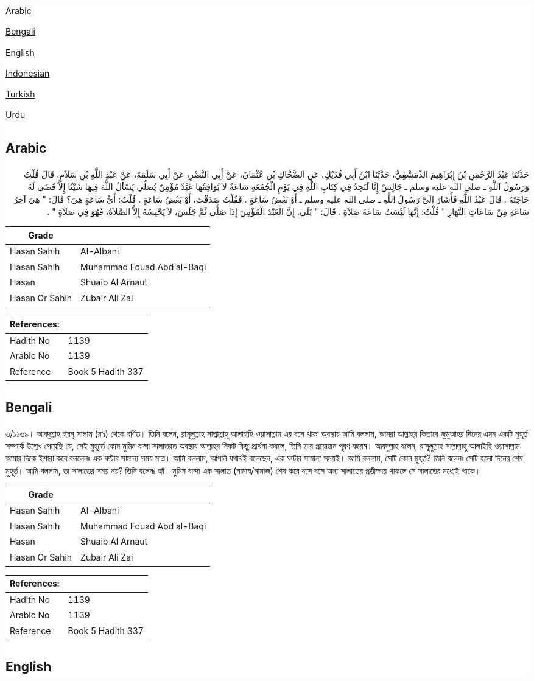 [Arabic](#arabic)

[Bengali](#bengali)

[English](#english)

[Indonesian](#indonesian)

[Turkish](#turkish)

[Urdu](#urdu)

## Arabic


<div dir="rtl" lang="ar" style={{fontSize:'larger',backgroundColor:'#f8f9fa',padding:20}}>
حَدَّثَنَا عَبْدُ الرَّحْمَنِ بْنُ إِبْرَاهِيمَ الدِّمَشْقِيُّ، حَدَّثَنَا ابْنُ أَبِي فُدَيْكٍ، عَنِ الضَّحَّاكِ بْنِ عُثْمَانَ، عَنْ أَبِي النَّضْرِ، عَنْ أَبِي سَلَمَةَ، عَنْ عَبْدِ اللَّهِ بْنِ سَلاَمٍ، قَالَ قُلْتُ وَرَسُولُ اللَّهِ ـ صلى الله عليه وسلم ـ جَالِسٌ إِنَّا لَنَجِدُ فِي كِتَابِ اللَّهِ فِي يَوْمِ الْجُمُعَةِ سَاعَةٌ لاَ يُوَافِقُهَا عَبْدٌ مُؤْمِنٌ يُصَلِّي يَسْأَلُ اللَّهَ فِيهَا شَيْئًا إِلاَّ قَضَى لَهُ حَاجَتَهُ ‏.‏ قَالَ عَبْدُ اللَّهِ فَأَشَارَ إِلَىَّ رَسُولُ اللَّهِ ـ صلى الله عليه وسلم ـ أَوْ بَعْضُ سَاعَةٍ ‏.‏ فَقُلْتُ صَدَقْتَ، أَوْ بَعْضُ سَاعَةٍ ‏.‏ قُلْتُ: أَىُّ سَاعَةٍ هِيَ؟ قَالَ: ‏"‏ هِيَ آخِرُ سَاعَةٍ مِنْ سَاعَاتِ النَّهَارِ ‏"‏ قُلْتُ: إِنَّهَا لَيْسَتْ سَاعَةَ صَلاَةٍ ‏.‏ قَالَ: ‏"‏ بَلَى. إِنَّ الْعَبْدَ الْمُؤْمِنَ إِذَا صَلَّى ثُمَّ جَلَسَ، لاَ يَحْبِسُهُ إِلاَّ الصَّلاَةُ، فَهُوَ فِي صَلاَةٍ ‏"‏ ‏.‏
</div>
<div style={{backgroundColor:'#f8f9fa',padding:20, marginBottom: 10}}><table> <thead> <tr> <th>Grade</th> <th></th> </tr> </thead> <tbody> <tr><td>Hasan Sahih</td><td>Al-Albani</td></tr><tr><td>Hasan Sahih</td><td>Muhammad Fouad Abd al-Baqi</td></tr><tr><td>Hasan</td><td>Shuaib Al Arnaut</td></tr><tr><td>Hasan Or Sahih</td><td>Zubair Ali Zai</td></tr></tbody></table><table> <thead> <tr> <th>References:</th> <th></th> </tr> </thead> <tbody><tr><td>Hadith No</td><td>1139</td></tr><tr><td>Arabic No</td><td>1139</td></tr><tr><td>Reference</td><td>Book 5 Hadith 337</td></tr></tbody></table></div>

## Bengali


<div dir="ltr" lang="bn" style={{fontSize:'larger',backgroundColor:'#f8f9fa',padding:20}}>
৩/১১৩৯। আবদুল্লাহ ইবনু সালাম (রাঃ) থেকে বর্ণিত। তিনি বলেন, রাসূলুল্লাহ সাল্লাল্লাহু আলাইহি ওয়াসাল্লাম এর বসে থাকা অবস্থায় আমি বললাম, আমরা আল্লাহ্‌র কিতাবে জুমুআহর দিনের এমন একটি মুহূর্ত সম্পর্কে উল্লেখ পেয়েছি যে, সেই মুহূর্তে কোন মুমিন বান্দা সালাতরত অবস্থায় আল্লাহ্‌র নিকট কিছু প্রার্থনা করলে, তিনি তার প্রয়োজন পূরণ করেন। আবদুল্লাহ বলেন, রাসূলুল্লাহ সাল্লাল্লাহু আলাইহি ওয়াসাল্লাম আমার দিকে ইশারা করে বললেনঃ এক ঘণ্টার সামান্য সময় মাত্র। আমি বললাম, আপনি যথার্থই বলেছেন, এক ঘণ্টার সামান্য সময়ই। আমি বললাম, সেটি কোন মুহূর্ত? তিনি বলেনঃ সেটি হলো দিনের শেষ মুহূর্ত। আমি বললাম, তা সালাতের সময় নয়? তিনি বলেনঃ হ্যাঁ। মুমিন বান্দা এক সালাত (নামায/নামাজ) শেষ করে বসে বসে অন্য সালাতের প্রতীক্ষায় থাকলে সে সালাতের মধ্যেই থাকে।
</div>
<div style={{backgroundColor:'#f8f9fa',padding:20, marginBottom: 10}}><table> <thead> <tr> <th>Grade</th> <th></th> </tr> </thead> <tbody> <tr><td>Hasan Sahih</td><td>Al-Albani</td></tr><tr><td>Hasan Sahih</td><td>Muhammad Fouad Abd al-Baqi</td></tr><tr><td>Hasan</td><td>Shuaib Al Arnaut</td></tr><tr><td>Hasan Or Sahih</td><td>Zubair Ali Zai</td></tr></tbody></table><table> <thead> <tr> <th>References:</th> <th></th> </tr> </thead> <tbody><tr><td>Hadith No</td><td>1139</td></tr><tr><td>Arabic No</td><td>1139</td></tr><tr><td>Reference</td><td>Book 5 Hadith 337</td></tr></tbody></table></div>

## English
